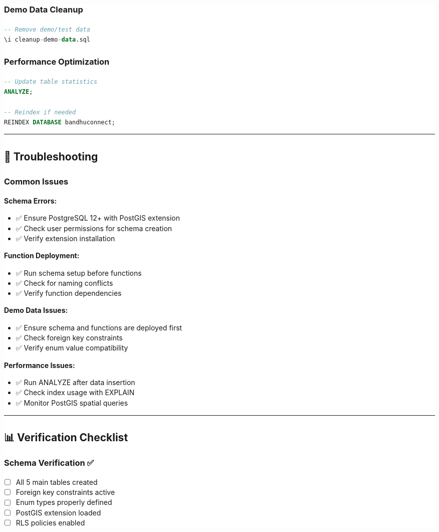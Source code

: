### **Demo Data Cleanup**

```sql
-- Remove demo/test data
\i cleanup-demo-data.sql
```

### **Performance Optimization**

```sql
-- Update table statistics
ANALYZE;

-- Reindex if needed
REINDEX DATABASE bandhuconnect;
```

---

## 🚨 Troubleshooting

### **Common Issues**

**Schema Errors:**

- ✅ Ensure PostgreSQL 12+ with PostGIS extension
- ✅ Check user permissions for schema creation
- ✅ Verify extension installation

**Function Deployment:**

- ✅ Run schema setup before functions
- ✅ Check for naming conflicts
- ✅ Verify function dependencies

**Demo Data Issues:**

- ✅ Ensure schema and functions are deployed first
- ✅ Check foreign key constraints
- ✅ Verify enum value compatibility

**Performance Issues:**

- ✅ Run ANALYZE after data insertion
- ✅ Check index usage with EXPLAIN
- ✅ Monitor PostGIS spatial queries

---

## 📊 Verification Checklist

### **Schema Verification ✅**

- [ ] All 5 main tables created
- [ ] Foreign key constraints active
- [ ] Enum types properly defined
- [ ] PostGIS extension loaded
- [ ] RLS policies enabled
